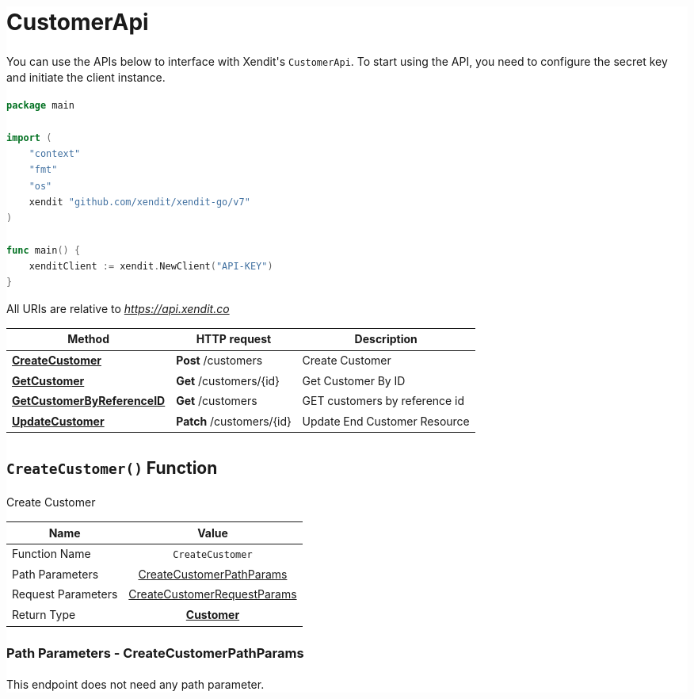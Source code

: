# CustomerApi


You can use the APIs below to interface with Xendit's `CustomerApi`.
To start using the API, you need to configure the secret key and initiate the client instance.

```go
package main

import (
    "context"
    "fmt"
    "os"
    xendit "github.com/xendit/xendit-go/v7"
)

func main() {
    xenditClient := xendit.NewClient("API-KEY")
}
```

All URIs are relative to *https://api.xendit.co*

| Method | HTTP request | Description |
| ------------- | ------------- | ------------- |
| [**CreateCustomer**](CustomerApi.md#createcustomer-function) | **Post** /customers | Create Customer |
| [**GetCustomer**](CustomerApi.md#getcustomer-function) | **Get** /customers/{id} | Get Customer By ID |
| [**GetCustomerByReferenceID**](CustomerApi.md#getcustomerbyreferenceid-function) | **Get** /customers | GET customers by reference id |
| [**UpdateCustomer**](CustomerApi.md#updatecustomer-function) | **Patch** /customers/{id} | Update End Customer Resource |



## `CreateCustomer()` Function

Create Customer



| Name          |    Value 	     |
|--------------------|:-------------:|
| Function Name | `CreateCustomer` |
| Path Parameters  |  [CreateCustomerPathParams](#request-parameters--CreateCustomerPathParams)	 |
| Request Parameters  |  [CreateCustomerRequestParams](#request-parameters--CreateCustomerRequestParams)	 |
| Return Type  | [**Customer**](customer/Customer.md) |

### Path Parameters - CreateCustomerPathParams
This endpoint does not need any path parameter.

